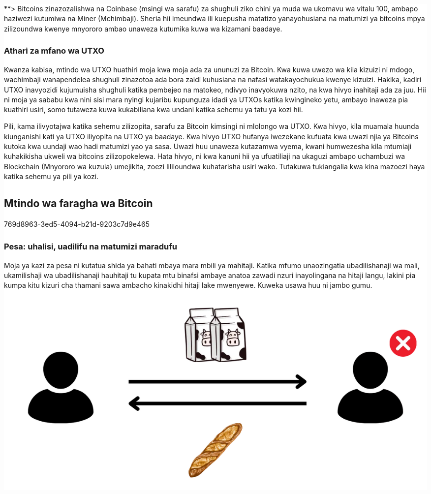 **> Bitcoins zinazozalishwa na Coinbase (msingi wa sarafu) za shughuli ziko chini ya muda wa ukomavu wa vitalu 100, ambapo haziwezi kutumiwa na Miner (Mchimbaji). Sheria hii imeundwa ili kuepusha matatizo yanayohusiana na matumizi ya bitcoins mpya zilizoundwa kwenye mnyororo ambao unaweza kutumika kuwa wa kizamani baadaye.

### Athari za mfano wa UTXO

Kwanza kabisa, mtindo wa UTXO huathiri moja kwa moja ada za ununuzi za Bitcoin. Kwa kuwa uwezo wa kila kizuizi ni mdogo, wachimbaji wanapendelea shughuli zinazotoa ada bora zaidi kuhusiana na nafasi watakayochukua kwenye kizuizi. Hakika, kadiri UTXO inavyozidi kujumuisha shughuli katika pembejeo na matokeo, ndivyo inavyokuwa nzito, na kwa hivyo inahitaji ada za juu. Hii ni moja ya sababu kwa nini sisi mara nyingi kujaribu kupunguza idadi ya UTXOs katika kwingineko yetu, ambayo inaweza pia kuathiri usiri, somo tutaweza kuwa kukabiliana kwa undani katika sehemu ya tatu ya kozi hii.

Pili, kama ilivyotajwa katika sehemu zilizopita, sarafu za Bitcoin kimsingi ni mlolongo wa UTXO. Kwa hivyo, kila muamala huunda kiunganishi kati ya UTXO iliyopita na UTXO ya baadaye. Kwa hivyo UTXO hufanya iwezekane kufuata kwa uwazi njia ya Bitcoins kutoka kwa uundaji wao hadi matumizi yao ya sasa. Uwazi huu unaweza kutazamwa vyema, kwani humwezesha kila mtumiaji kuhakikisha ukweli wa bitcoins zilizopokelewa. Hata hivyo, ni kwa kanuni hii ya ufuatiliaji na ukaguzi ambapo uchambuzi wa Blockchain (Mnyororo wa kuzuia) umejikita, zoezi lililoundwa kuhatarisha usiri wako. Tutakuwa tukiangalia kwa kina mazoezi haya katika sehemu ya pili ya kozi.

## Mtindo wa faragha wa Bitcoin

<chapterId>769d8963-3ed5-4094-b21d-9203c7d9e465</chapterId>

### Pesa: uhalisi, uadilifu na matumizi maradufu

Moja ya kazi za pesa ni kutatua shida ya bahati mbaya mara mbili ya mahitaji. Katika mfumo unaozingatia ubadilishanaji wa mali, ukamilishaji wa ubadilishanaji hauhitaji tu kupata mtu binafsi ambaye anatoa zawadi nzuri inayolingana na hitaji langu, lakini pia kumpa kitu kizuri cha thamani sawa ambacho kinakidhi hitaji lake mwenyewe. Kuweka usawa huu ni jambo gumu.

![BTC204](assets/fr/017.webp)
